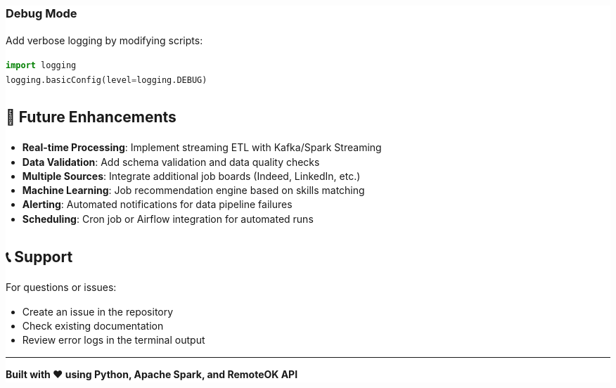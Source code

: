 ### Debug Mode
Add verbose logging by modifying scripts:
```python
import logging
logging.basicConfig(level=logging.DEBUG)
```

## 🚀 Future Enhancements

- **Real-time Processing**: Implement streaming ETL with Kafka/Spark Streaming
- **Data Validation**: Add schema validation and data quality checks
- **Multiple Sources**: Integrate additional job boards (Indeed, LinkedIn, etc.)
- **Machine Learning**: Job recommendation engine based on skills matching
- **Alerting**: Automated notifications for data pipeline failures
- **Scheduling**: Cron job or Airflow integration for automated runs

## 📞 Support

For questions or issues:
- Create an issue in the repository
- Check existing documentation
- Review error logs in the terminal output

---

**Built with ❤️ using Python, Apache Spark, and RemoteOK API**